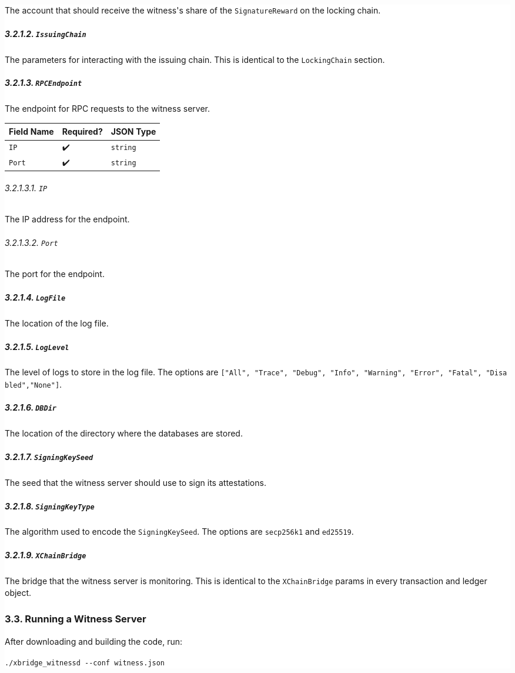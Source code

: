 The account that should receive the witness's share of the `SignatureReward` on the locking chain.

##### 3.2.1.2. `IssuingChain`

The parameters for interacting with the issuing chain. This is identical to the `LockingChain` section.

##### 3.2.1.3. `RPCEndpoint`

The endpoint for RPC requests to the witness server.

| Field Name | Required? | JSON Type |
|------------|-----------|-----------|
|`IP`| ✔️|`string`|
|`Port`|✔️ |`string`|

###### 3.2.1.3.1. `IP`

The IP address for the endpoint.

###### 3.2.1.3.2. `Port`

The port for the endpoint.

##### 3.2.1.4. `LogFile`

The location of the log file.

##### 3.2.1.5. `LogLevel`

The level of logs to store in the log file. The options are `["All", "Trace", "Debug", "Info", "Warning", "Error", "Fatal", "Disabled","None"]`.

##### 3.2.1.6. `DBDir`

The location of the directory where the databases are stored.

##### 3.2.1.7. `SigningKeySeed`

The seed that the witness server should use to sign its attestations.

##### 3.2.1.8. `SigningKeyType`

The algorithm used to encode the `SigningKeySeed`. The options are `secp256k1` and `ed25519`.

##### 3.2.1.9. `XChainBridge`

The bridge that the witness server is monitoring. This is identical to the `XChainBridge` params in every transaction and ledger object.

### 3.3. Running a Witness Server

After downloading and building the code, run:
```
./xbridge_witnessd --conf witness.json
```
